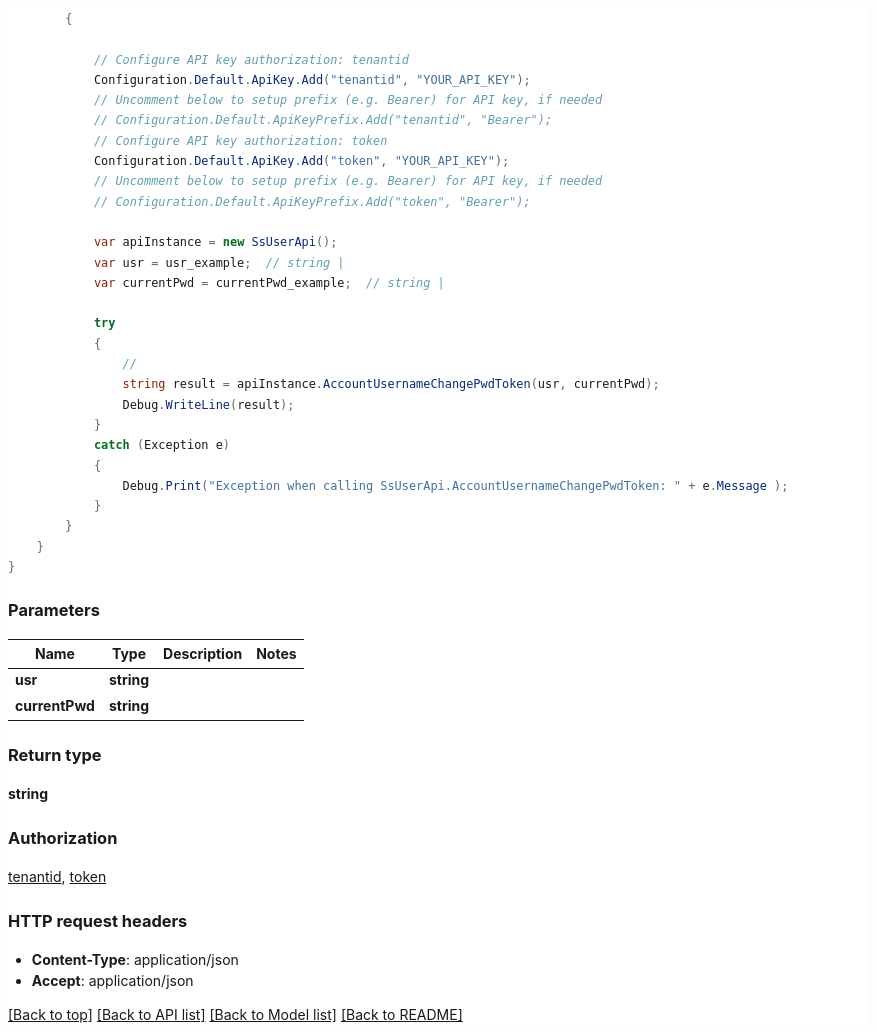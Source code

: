 ```csharp
        {
            
            // Configure API key authorization: tenantid
            Configuration.Default.ApiKey.Add("tenantid", "YOUR_API_KEY");
            // Uncomment below to setup prefix (e.g. Bearer) for API key, if needed
            // Configuration.Default.ApiKeyPrefix.Add("tenantid", "Bearer");
            // Configure API key authorization: token
            Configuration.Default.ApiKey.Add("token", "YOUR_API_KEY");
            // Uncomment below to setup prefix (e.g. Bearer) for API key, if needed
            // Configuration.Default.ApiKeyPrefix.Add("token", "Bearer");

            var apiInstance = new SsUserApi();
            var usr = usr_example;  // string | 
            var currentPwd = currentPwd_example;  // string | 

            try
            {
                // 
                string result = apiInstance.AccountUsernameChangePwdToken(usr, currentPwd);
                Debug.WriteLine(result);
            }
            catch (Exception e)
            {
                Debug.Print("Exception when calling SsUserApi.AccountUsernameChangePwdToken: " + e.Message );
            }
        }
    }
}
```

### Parameters

Name | Type | Description  | Notes
------------- | ------------- | ------------- | -------------
 **usr** | **string**|  | 
 **currentPwd** | **string**|  | 

### Return type

**string**

### Authorization

[tenantid](../README.md#tenantid), [token](../README.md#token)

### HTTP request headers

 - **Content-Type**: application/json
 - **Accept**: application/json

[[Back to top]](#) [[Back to API list]](../README.md#documentation-for-api-endpoints) [[Back to Model list]](../README.md#documentation-for-models) [[Back to README]](../README.md)
